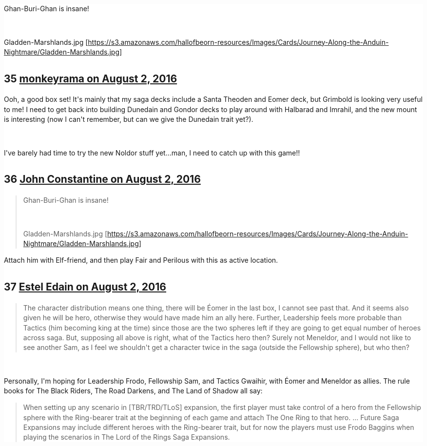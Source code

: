 Ghan-Buri-Ghan is insane!

 

Gladden-Marshlands.jpg [https://s3.amazonaws.com/hallofbeorn-resources/Images/Cards/Journey-Along-the-Anduin-Nightmare/Gladden-Marshlands.jpg]

## 35 [monkeyrama on August 2, 2016](https://community.fantasyflightgames.com/topic/226383-remaining-spoilers-from-flame-of-the-west/?do=findComment&comment=2338443)

Ooh, a good box set! It's mainly that my saga decks include a Santa Theoden and Eomer deck, but Grimbold is looking very useful to me! I need to get back into building Dunedain and Gondor decks to play around with Halbarad and Imrahil, and the new mount is interesting (now I can't remember, but can we give the Dunedain trait yet?).

 

I've barely had time to try the new Noldor stuff yet...man, I need to catch up with this game!!

## 36 [John Constantine on August 2, 2016](https://community.fantasyflightgames.com/topic/226383-remaining-spoilers-from-flame-of-the-west/?do=findComment&comment=2338449)

> Ghan-Buri-Ghan is insane!
> 
>  
> 
> Gladden-Marshlands.jpg [https://s3.amazonaws.com/hallofbeorn-resources/Images/Cards/Journey-Along-the-Anduin-Nightmare/Gladden-Marshlands.jpg]

Attach him with Elf-friend, and then play Fair and Perilous with this as active location.

## 37 [Estel Edain on August 2, 2016](https://community.fantasyflightgames.com/topic/226383-remaining-spoilers-from-flame-of-the-west/?do=findComment&comment=2338999)

> The character distribution means one thing, there will be Éomer in the last box, I cannot see past that. And it seems also given he will be hero, otherwise they would have made him an ally here. Further, Leadership feels more probable than Tactics (him becoming king at the time) since those are the two spheres left if they are going to get equal number of heroes across saga. But, supposing all above is right, what of the Tactics hero then? Surely not Meneldor, and I would not like to see another Sam, as I feel we shouldn't get a character twice in the saga (outside the Fellowship sphere), but who then?

 

Personally, I'm hoping for Leadership Frodo, Fellowship Sam, and Tactics Gwaihir, with Éomer and Meneldor as allies. The rule books for The Black Riders, The Road Darkens, and The Land of Shadow all say:

> When setting up any scenario in [TBR/TRD/TLoS] expansion, the first player must take control of a hero from the Fellowship sphere with the Ring-bearer trait at the beginning of each game and attach The One Ring to that hero.
> ...
> Future Saga Expansions may include different heroes with the Ring-bearer trait, but for now the players must use Frodo Baggins when playing the scenarios in The Lord of the Rings Saga Expansions.
